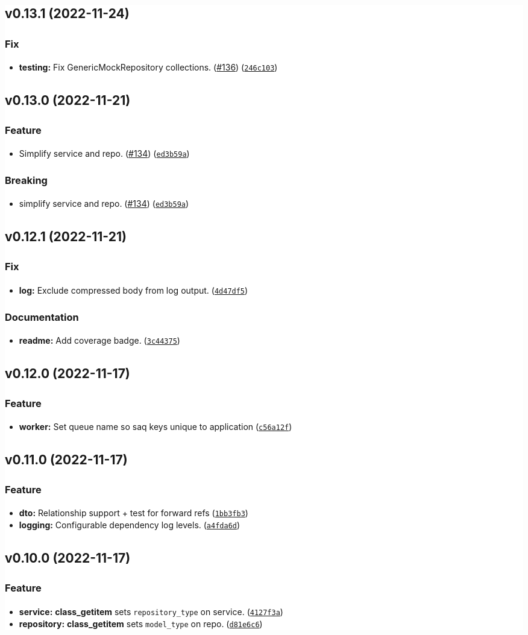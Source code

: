## v0.13.1 (2022-11-24)
### Fix
* **testing:** Fix GenericMockRepository collections. ([#136](https://github.com/topsport-com-au/starlite-saqlalchemy/issues/136)) ([`246c103`](https://github.com/topsport-com-au/starlite-saqlalchemy/commit/246c10305c8436f47142cd6208ba4bcf85017f17))

## v0.13.0 (2022-11-21)
### Feature
* Simplify service and repo. ([#134](https://github.com/topsport-com-au/starlite-saqlalchemy/issues/134)) ([`ed3b59a`](https://github.com/topsport-com-au/starlite-saqlalchemy/commit/ed3b59aea64d82bdc75ef4fca65b93b6fcf45d4c))

### Breaking
* simplify service and repo. ([#134](https://github.com/topsport-com-au/starlite-saqlalchemy/issues/134)) ([`ed3b59a`](https://github.com/topsport-com-au/starlite-saqlalchemy/commit/ed3b59aea64d82bdc75ef4fca65b93b6fcf45d4c))

## v0.12.1 (2022-11-21)
### Fix
* **log:** Exclude compressed body from log output. ([`4d47df5`](https://github.com/topsport-com-au/starlite-saqlalchemy/commit/4d47df59a7a2b4968921a5204a912be045075a93))

### Documentation
* **readme:** Add coverage badge. ([`3c44375`](https://github.com/topsport-com-au/starlite-saqlalchemy/commit/3c44375c81f94cf8214906af25312f1d52547fd0))

## v0.12.0 (2022-11-17)
### Feature
* **worker:** Set queue name so saq keys unique to application ([`c56a12f`](https://github.com/topsport-com-au/starlite-saqlalchemy/commit/c56a12f9390c2f8185fa5831115cca79d65e3120))

## v0.11.0 (2022-11-17)
### Feature
* **dto:** Relationship support + test for forward refs ([`1bb3fb3`](https://github.com/topsport-com-au/starlite-saqlalchemy/commit/1bb3fb3ceaddfb440531d582ea1b852792983629))
* **logging:** Configurable dependency log levels. ([`a4fda6d`](https://github.com/topsport-com-au/starlite-saqlalchemy/commit/a4fda6dc5de64c8e4ca45ac42d96fa808677439d))

## v0.10.0 (2022-11-17)
### Feature
* **service:** __class_getitem__ sets `repository_type` on service. ([`4127f3a`](https://github.com/topsport-com-au/starlite-saqlalchemy/commit/4127f3aec85560b1f17eaf90518f94d83e0ef5fd))
* **repository:** __class_getitem__ sets `model_type` on repo. ([`d81e6c6`](https://github.com/topsport-com-au/starlite-saqlalchemy/commit/d81e6c6df972c5d8d919e8d9c398404b57acfd8f))
